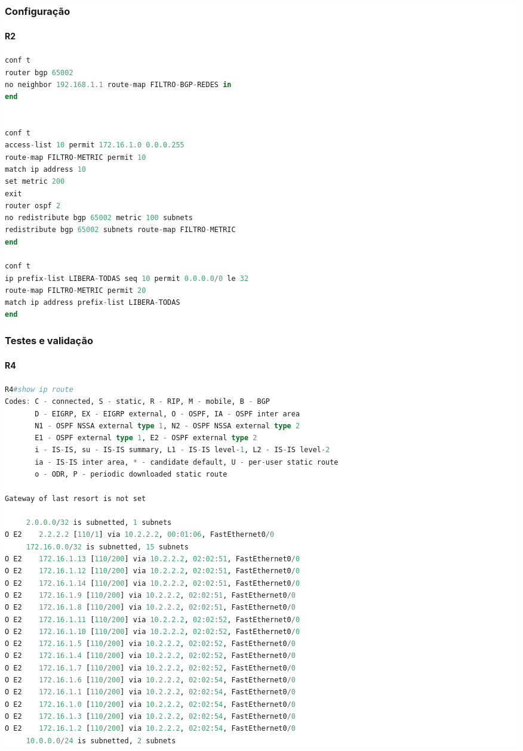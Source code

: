 ### Configuração
#### R2

```julia
conf t
router bgp 65002
no neighbor 192.168.1.1 route-map FILTRO-BGP-REDES in
end


conf t
access-list 10 permit 172.16.1.0 0.0.0.255
route-map FILTRO-METRIC permit 10
match ip address 10 
set metric 200
exit
router ospf 2
no redistribute bgp 65002 metric 100 subnets
redistribute bgp 65002 subnets route-map FILTRO-METRIC
end

conf t
ip prefix-list LIBERA-TODAS seq 10 permit 0.0.0.0/0 le 32
route-map FILTRO-METRIC permit 20
match ip address prefix-list LIBERA-TODAS
end

```

### Testes e validação

#### R4

```julia
R4#show ip route 
Codes: C - connected, S - static, R - RIP, M - mobile, B - BGP
       D - EIGRP, EX - EIGRP external, O - OSPF, IA - OSPF inter area 
       N1 - OSPF NSSA external type 1, N2 - OSPF NSSA external type 2
       E1 - OSPF external type 1, E2 - OSPF external type 2
       i - IS-IS, su - IS-IS summary, L1 - IS-IS level-1, L2 - IS-IS level-2
       ia - IS-IS inter area, * - candidate default, U - per-user static route
       o - ODR, P - periodic downloaded static route

Gateway of last resort is not set

     2.0.0.0/32 is subnetted, 1 subnets
O E2    2.2.2.2 [110/1] via 10.2.2.2, 00:01:06, FastEthernet0/0
     172.16.0.0/32 is subnetted, 15 subnets
O E2    172.16.1.13 [110/200] via 10.2.2.2, 02:02:51, FastEthernet0/0
O E2    172.16.1.12 [110/200] via 10.2.2.2, 02:02:51, FastEthernet0/0
O E2    172.16.1.14 [110/200] via 10.2.2.2, 02:02:51, FastEthernet0/0
O E2    172.16.1.9 [110/200] via 10.2.2.2, 02:02:51, FastEthernet0/0
O E2    172.16.1.8 [110/200] via 10.2.2.2, 02:02:51, FastEthernet0/0
O E2    172.16.1.11 [110/200] via 10.2.2.2, 02:02:52, FastEthernet0/0
O E2    172.16.1.10 [110/200] via 10.2.2.2, 02:02:52, FastEthernet0/0
O E2    172.16.1.5 [110/200] via 10.2.2.2, 02:02:52, FastEthernet0/0
O E2    172.16.1.4 [110/200] via 10.2.2.2, 02:02:52, FastEthernet0/0
O E2    172.16.1.7 [110/200] via 10.2.2.2, 02:02:52, FastEthernet0/0
O E2    172.16.1.6 [110/200] via 10.2.2.2, 02:02:54, FastEthernet0/0
O E2    172.16.1.1 [110/200] via 10.2.2.2, 02:02:54, FastEthernet0/0
O E2    172.16.1.0 [110/200] via 10.2.2.2, 02:02:54, FastEthernet0/0
O E2    172.16.1.3 [110/200] via 10.2.2.2, 02:02:54, FastEthernet0/0
O E2    172.16.1.2 [110/200] via 10.2.2.2, 02:02:54, FastEthernet0/0
     10.0.0.0/24 is subnetted, 2 subnets
```